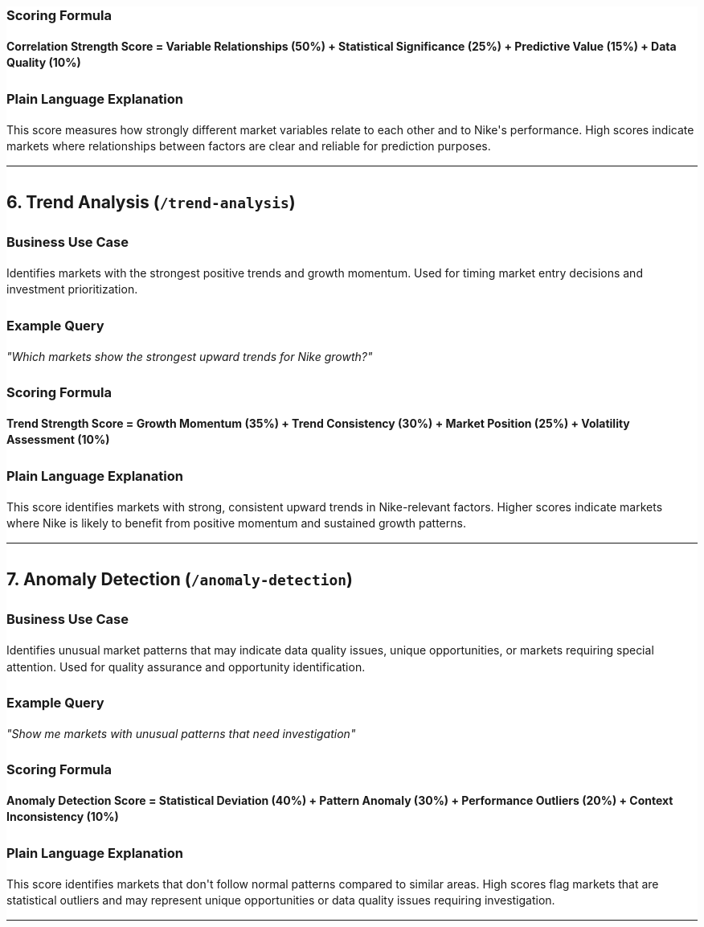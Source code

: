 ### **Scoring Formula**
**Correlation Strength Score = Variable Relationships (50%) + Statistical Significance (25%) + Predictive Value (15%) + Data Quality (10%)**

### **Plain Language Explanation**
This score measures how strongly different market variables relate to each other and to Nike's performance. High scores indicate markets where relationships between factors are clear and reliable for prediction purposes.

---

## 6. Trend Analysis (`/trend-analysis`)

### **Business Use Case**
Identifies markets with the strongest positive trends and growth momentum. Used for timing market entry decisions and investment prioritization.

### **Example Query**
*"Which markets show the strongest upward trends for Nike growth?"*

### **Scoring Formula**
**Trend Strength Score = Growth Momentum (35%) + Trend Consistency (30%) + Market Position (25%) + Volatility Assessment (10%)**

### **Plain Language Explanation**
This score identifies markets with strong, consistent upward trends in Nike-relevant factors. Higher scores indicate markets where Nike is likely to benefit from positive momentum and sustained growth patterns.

---

## 7. Anomaly Detection (`/anomaly-detection`)

### **Business Use Case**
Identifies unusual market patterns that may indicate data quality issues, unique opportunities, or markets requiring special attention. Used for quality assurance and opportunity identification.

### **Example Query**
*"Show me markets with unusual patterns that need investigation"*

### **Scoring Formula**
**Anomaly Detection Score = Statistical Deviation (40%) + Pattern Anomaly (30%) + Performance Outliers (20%) + Context Inconsistency (10%)**

### **Plain Language Explanation**
This score identifies markets that don't follow normal patterns compared to similar areas. High scores flag markets that are statistical outliers and may represent unique opportunities or data quality issues requiring investigation.

---